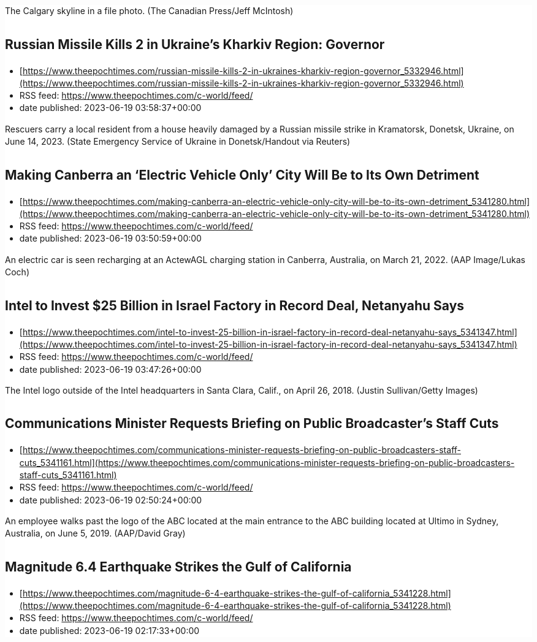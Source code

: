 The Calgary skyline in a file photo. (The Canadian Press/Jeff McIntosh)

## Russian Missile Kills 2 in Ukraine’s Kharkiv Region: Governor
 - [https://www.theepochtimes.com/russian-missile-kills-2-in-ukraines-kharkiv-region-governor_5332946.html](https://www.theepochtimes.com/russian-missile-kills-2-in-ukraines-kharkiv-region-governor_5332946.html)
 - RSS feed: https://www.theepochtimes.com/c-world/feed/
 - date published: 2023-06-19 03:58:37+00:00

Rescuers carry a local resident from a house heavily damaged by a Russian missile strike in Kramatorsk, Donetsk, Ukraine, on June 14, 2023. (State Emergency Service of Ukraine in Donetsk/Handout via Reuters)

## Making Canberra an ‘Electric Vehicle Only’ City Will Be to Its Own Detriment
 - [https://www.theepochtimes.com/making-canberra-an-electric-vehicle-only-city-will-be-to-its-own-detriment_5341280.html](https://www.theepochtimes.com/making-canberra-an-electric-vehicle-only-city-will-be-to-its-own-detriment_5341280.html)
 - RSS feed: https://www.theepochtimes.com/c-world/feed/
 - date published: 2023-06-19 03:50:59+00:00

An electric car is seen recharging at an ActewAGL charging station in Canberra, Australia, on March 21, 2022. (AAP Image/Lukas Coch)

## Intel to Invest $25 Billion in Israel Factory in Record Deal, Netanyahu Says
 - [https://www.theepochtimes.com/intel-to-invest-25-billion-in-israel-factory-in-record-deal-netanyahu-says_5341347.html](https://www.theepochtimes.com/intel-to-invest-25-billion-in-israel-factory-in-record-deal-netanyahu-says_5341347.html)
 - RSS feed: https://www.theepochtimes.com/c-world/feed/
 - date published: 2023-06-19 03:47:26+00:00

The Intel logo outside of the Intel headquarters in Santa Clara, Calif., on April 26, 2018. (Justin Sullivan/Getty Images)

## Communications Minister Requests Briefing on Public Broadcaster’s Staff Cuts
 - [https://www.theepochtimes.com/communications-minister-requests-briefing-on-public-broadcasters-staff-cuts_5341161.html](https://www.theepochtimes.com/communications-minister-requests-briefing-on-public-broadcasters-staff-cuts_5341161.html)
 - RSS feed: https://www.theepochtimes.com/c-world/feed/
 - date published: 2023-06-19 02:50:24+00:00

An employee walks past the logo of the ABC located at the main entrance to the ABC building located at Ultimo in Sydney, Australia, on June 5, 2019. (AAP/David Gray)

## Magnitude 6.4 Earthquake Strikes the Gulf of California
 - [https://www.theepochtimes.com/magnitude-6-4-earthquake-strikes-the-gulf-of-california_5341228.html](https://www.theepochtimes.com/magnitude-6-4-earthquake-strikes-the-gulf-of-california_5341228.html)
 - RSS feed: https://www.theepochtimes.com/c-world/feed/
 - date published: 2023-06-19 02:17:33+00:00
